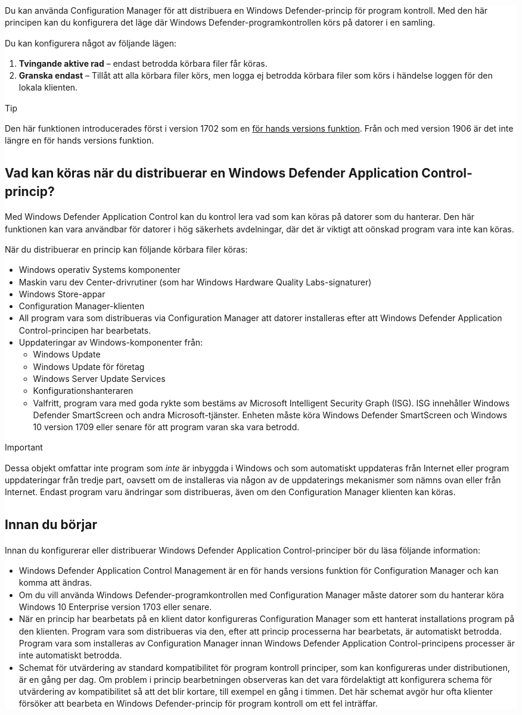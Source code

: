 Du kan använda Configuration Manager för att distribuera en Windows Defender-princip för program kontroll. Med den här principen kan du konfigurera det läge där Windows Defender-programkontrollen körs på datorer i en samling. 

Du kan konfigurera något av följande lägen:

1. **Tvingande aktive rad** – endast betrodda körbara filer får köras.
2. **Granska endast** – Tillåt att alla körbara filer körs, men logga ej betrodda körbara filer som körs i händelse loggen för den lokala klienten.

> [!Tip]  
> Den här funktionen introducerades först i version 1702 som en [för hands versions funktion](../../core/servers/manage/pre-release-features.md). Från och med version 1906 är det inte längre en för hands versions funktion.  

## <a name="what-can-run-when-you-deploy-a-windows-defender-application-control-policy"></a>Vad kan köras när du distribuerar en Windows Defender Application Control-princip?

Med Windows Defender Application Control kan du kontrol lera vad som kan köras på datorer som du hanterar. Den här funktionen kan vara användbar för datorer i hög säkerhets avdelningar, där det är viktigt att oönskad program vara inte kan köras.

När du distribuerar en princip kan följande körbara filer köras:

- Windows operativ Systems komponenter
- Maskin varu dev Center-drivrutiner (som har Windows Hardware Quality Labs-signaturer)
- Windows Store-appar
- Configuration Manager-klienten 
- All program vara som distribueras via Configuration Manager att datorer installeras efter att Windows Defender Application Control-principen har bearbetats. 
- Uppdateringar av Windows-komponenter från:
    - Windows Update
    - Windows Update för företag
    - Windows Server Update Services
    - Konfigurationshanteraren
    - Valfritt, program vara med goda rykte som bestäms av Microsoft Intelligent Security Graph (ISG). ISG innehåller Windows Defender SmartScreen och andra Microsoft-tjänster. Enheten måste köra Windows Defender SmartScreen och Windows 10 version 1709 eller senare för att program varan ska vara betrodd.

>[!IMPORTANT]
>Dessa objekt omfattar inte program som *inte* är inbyggda i Windows och som automatiskt uppdateras från Internet eller program uppdateringar från tredje part, oavsett om de installeras via någon av de uppdaterings mekanismer som nämns ovan eller från Internet. Endast program varu ändringar som distribueras, även om den Configuration Manager klienten kan köras.

## <a name="before-you-start"></a>Innan du börjar

Innan du konfigurerar eller distribuerar Windows Defender Application Control-principer bör du läsa följande information:

- Windows Defender Application Control Management är en för hands versions funktion för Configuration Manager och kan komma att ändras.
- Om du vill använda Windows Defender-programkontrollen med Configuration Manager måste datorer som du hanterar köra Windows 10 Enterprise version 1703 eller senare.
- När en princip har bearbetats på en klient dator konfigureras Configuration Manager som ett hanterat installations program på den klienten. Program vara som distribueras via den, efter att princip processerna har bearbetats, är automatiskt betrodda. Program vara som installeras av Configuration Manager innan Windows Defender Application Control-principens processer är inte automatiskt betrodda.
- Schemat för utvärdering av standard kompatibilitet för program kontroll principer, som kan konfigureras under distributionen, är en gång per dag. Om problem i princip bearbetningen observeras kan det vara fördelaktigt att konfigurera schema för utvärdering av kompatibilitet så att det blir kortare, till exempel en gång i timmen. Det här schemat avgör hur ofta klienter försöker att bearbeta en Windows Defender-princip för program kontroll om ett fel inträffar.